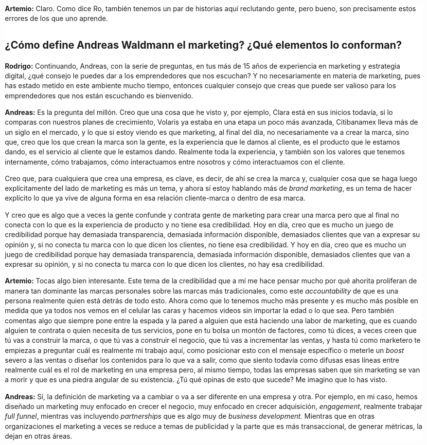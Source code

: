 **Artemio:** Claro. Como dice Ro, también tenemos un par de historias aquí reclutando gente, pero bueno, son precisamente estos errores de los que uno aprende.

## ¿Cómo define Andreas Waldmann el marketing? ¿Qué elementos lo conforman?

**Rodrigo:** Continuando, Andreas, con la serie de preguntas, en tus más de 15 años de experiencia en marketing y estrategia digital, ¿qué consejo le puedes dar a los emprendedores que nos escuchan? Y no necesariamente en materia de marketing, pues has estado metido en este ambiente mucho tiempo, entonces cualquier consejo que creas que puede ser valioso para los emprendedores que nos están escuchando es bienvenido.

**Andreas:** Es la pregunta del millón. Creo que una cosa que he visto y, por ejemplo, Clara está en sus inicios todavía, si lo comparas con nuestros planes de crecimiento, Volaris ya estaba en una etapa un poco más avanzada, Citibanamex lleva más de un siglo en el mercado, y lo que sí estoy viendo es que marketing, al final del día, no necesariamente va a crear la marca, sino que, creo que los que crean la marca son la gente, es la experiencia que le damos al cliente, es el producto que le estamos dando, es el servicio al cliente que le estamos dando. Realmente toda la experiencia, y también son los valores que tenemos internamente, cómo trabajamos, cómo interactuamos entre nosotros y cómo interactuamos con el cliente.

Creo que, para cualquiera que crea una empresa, es clave, es decir, de ahí se crea la marca y, cualquier cosa que se haga luego explícitamente del lado de marketing es más un tema, y ahora sí estoy hablando más de _brand marketing_, es un tema de hacer explícito lo que ya vive de alguna forma en esa relación cliente-marca o dentro de esa marca.

Y creo que es algo que a veces la gente confunde y contrata gente de marketing para crear una marca pero que al final no conecta con lo que es la experiencia de producto y no tiene esa credibilidad. Hoy en día, creo que es mucho un juego de credibilidad porque hay demasiada transparencia, demasiada información disponible, demasiados clientes que van a expresar su opinión y, si no conecta tu marca con lo que dicen los clientes, no tiene esa credibilidad. Y hoy en día, creo que es mucho un juego de credibilidad porque hay demasiada transparencia, demasiada información disponible, demasiados clientes que van a expresar su opinión, y si no conecta tu marca con lo que dicen los clientes, no hay esa credibilidad.

**Artemio:** Tocas algo bien interesante. Este tema de la credibilidad que a mí me hace pensar mucho por qué ahorita proliferan de manera tan dominante las marcas personales sobre las marcas más tradicionales, como este _accountability_ de que es una persona realmente quien está detrás de todo esto. Ahora como que lo tenemos mucho más presente y es mucho más posible en medida que ya todos nos vemos en el celular las caras y hacemos videos sin importar la edad o lo que sea. Pero también comentas algo que siempre pone entre la espada y la pared a alguien que está haciendo una labor de marketing, que es cuando alguien te contrata o quien necesita de tus servicios, pone en tu bolsa un montón de factores, como tú dices, a veces creen que tú vas a construir la marca, o que tú vas a construir el negocio, que tú vas a incrementar las ventas, y hasta tú como marketero te empiezas a preguntar cuál es realmente mi trabajo aquí, como posicionar esto con el mensaje específico o meterle un _boost_ severo a las ventas o diseñar los contenidos para lo que va a salir, como que siento todavía como difusas esas líneas entre realmente cuál es el rol de marketing en una empresa pero, al mismo tiempo, todas las empresas saben que sin marketing se van a morir y que es una piedra angular de su existencia. ¿Tú qué opinas de esto que sucede? Me imagino que lo has visto.

**Andreas:** Sí, la definición de marketing va a cambiar o va a ser diferente en una empresa y otra. Por ejemplo, en mi caso, hemos diseñado un marketing muy enfocado en crecer el negocio, muy enfocado en crecer adquisición, _engagement_, realmente trabajar _full_ _funnel_, mientras vas incluyendo _partnerships_ que es algo muy de _business development._ Mientras que en otras organizaciones el marketing a veces se reduce a temas de publicidad y la parte que es más transaccional, de generar métricas, la dejan en otras áreas.
